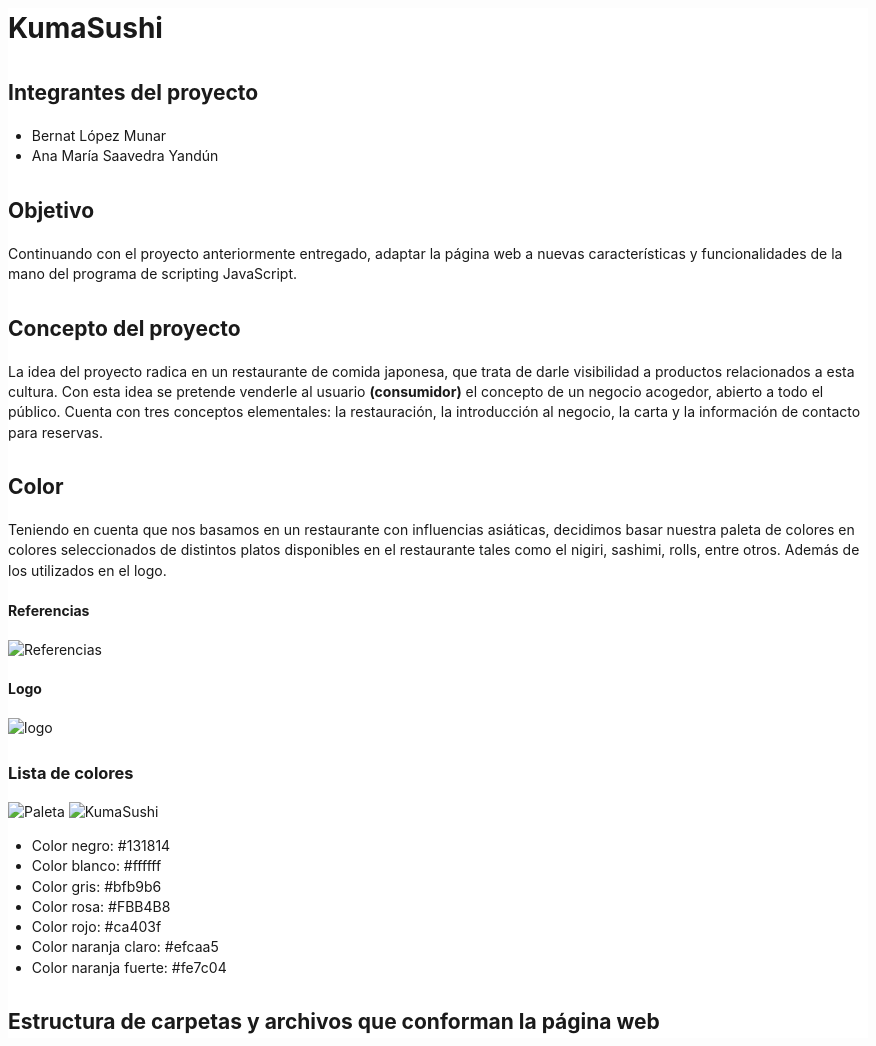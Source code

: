# KumaSushi

## Integrantes del proyecto

* Bernat López Munar
* Ana María Saavedra Yandún

## Objetivo

Continuando con el proyecto anteriormente entregado, adaptar la página web a nuevas características y funcionalidades de la mano del programa de scripting JavaScript.

## Concepto del proyecto

La idea del proyecto radica en un restaurante de comida japonesa, que trata de darle visibilidad a productos relacionados a esta cultura. Con esta idea se pretende venderle al usuario **(consumidor)** el concepto de un negocio acogedor, abierto a todo el público.
Cuenta con tres conceptos elementales: la restauración, la introducción al negocio, la carta y la información de contacto para reservas.

## Color

Teniendo en cuenta que nos basamos en un restaurante con influencias asiáticas, decidimos basar nuestra paleta de colores en colores seleccionados de distintos platos disponibles en el restaurante tales como el nigiri, sashimi, rolls, entre otros. Además de los utilizados en el logo.

#### Referencias
![Referencias](https://github.com/Anamsaa/KumaSushi-Page/assets/147981377/7121701c-bc4a-4b11-9b99-8b3886651da6)

#### Logo
![logo](https://github.com/Anamsaa/KumaSushi-Page/assets/147981377/4ced8d6b-8be4-4683-80b6-a6e1cee38b89)

### Lista de colores
![Paleta](https://github.com/Anamsaa/KumaSushi-Page/assets/147981377/0fd3cf6b-5e3b-4983-9034-d86150cf8a0b)
![KumaSushi](https://github.com/Anamsaa/KumaSushi-Page/assets/147981377/b91cd003-b119-47ae-a94e-d2515750506c)

* Color negro: #131814
* Color blanco: #ffffff
* Color gris: #bfb9b6
* Color rosa: #FBB4B8
* Color rojo: #ca403f
* Color naranja claro: #efcaa5
* Color naranja fuerte: #fe7c04

## Estructura de carpetas y archivos que conforman la página web
